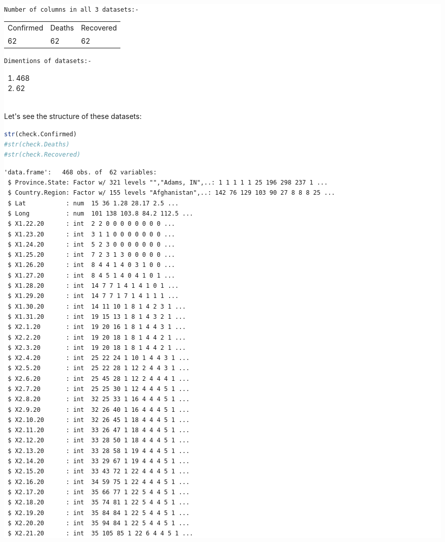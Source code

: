     Number of columns in all 3 datasets:-
    



<table>
<tbody>
	<tr><td>Confirmed</td><td>Deaths   </td><td>Recovered</td></tr>
	<tr><td>62       </td><td>62       </td><td>62       </td></tr>
</tbody>
</table>



    Dimentions of datasets:-



<ol class=list-inline>
	<li>468</li>
	<li>62</li>
</ol>



<br />
Let's see the structure of these datasets:


```R
str(check.Confirmed)
#str(check.Deaths)
#str(check.Recovered)
```

    'data.frame':	468 obs. of  62 variables:
     $ Province.State: Factor w/ 321 levels "","Adams, IN",..: 1 1 1 1 1 25 196 298 237 1 ...
     $ Country.Region: Factor w/ 155 levels "Afghanistan",..: 142 76 129 103 90 27 8 8 8 25 ...
     $ Lat           : num  15 36 1.28 28.17 2.5 ...
     $ Long          : num  101 138 103.8 84.2 112.5 ...
     $ X1.22.20      : int  2 2 0 0 0 0 0 0 0 0 ...
     $ X1.23.20      : int  3 1 1 0 0 0 0 0 0 0 ...
     $ X1.24.20      : int  5 2 3 0 0 0 0 0 0 0 ...
     $ X1.25.20      : int  7 2 3 1 3 0 0 0 0 0 ...
     $ X1.26.20      : int  8 4 4 1 4 0 3 1 0 0 ...
     $ X1.27.20      : int  8 4 5 1 4 0 4 1 0 1 ...
     $ X1.28.20      : int  14 7 7 1 4 1 4 1 0 1 ...
     $ X1.29.20      : int  14 7 7 1 7 1 4 1 1 1 ...
     $ X1.30.20      : int  14 11 10 1 8 1 4 2 3 1 ...
     $ X1.31.20      : int  19 15 13 1 8 1 4 3 2 1 ...
     $ X2.1.20       : int  19 20 16 1 8 1 4 4 3 1 ...
     $ X2.2.20       : int  19 20 18 1 8 1 4 4 2 1 ...
     $ X2.3.20       : int  19 20 18 1 8 1 4 4 2 1 ...
     $ X2.4.20       : int  25 22 24 1 10 1 4 4 3 1 ...
     $ X2.5.20       : int  25 22 28 1 12 2 4 4 3 1 ...
     $ X2.6.20       : int  25 45 28 1 12 2 4 4 4 1 ...
     $ X2.7.20       : int  25 25 30 1 12 4 4 4 5 1 ...
     $ X2.8.20       : int  32 25 33 1 16 4 4 4 5 1 ...
     $ X2.9.20       : int  32 26 40 1 16 4 4 4 5 1 ...
     $ X2.10.20      : int  32 26 45 1 18 4 4 4 5 1 ...
     $ X2.11.20      : int  33 26 47 1 18 4 4 4 5 1 ...
     $ X2.12.20      : int  33 28 50 1 18 4 4 4 5 1 ...
     $ X2.13.20      : int  33 28 58 1 19 4 4 4 5 1 ...
     $ X2.14.20      : int  33 29 67 1 19 4 4 4 5 1 ...
     $ X2.15.20      : int  33 43 72 1 22 4 4 4 5 1 ...
     $ X2.16.20      : int  34 59 75 1 22 4 4 4 5 1 ...
     $ X2.17.20      : int  35 66 77 1 22 5 4 4 5 1 ...
     $ X2.18.20      : int  35 74 81 1 22 5 4 4 5 1 ...
     $ X2.19.20      : int  35 84 84 1 22 5 4 4 5 1 ...
     $ X2.20.20      : int  35 94 84 1 22 5 4 4 5 1 ...
     $ X2.21.20      : int  35 105 85 1 22 6 4 4 5 1 ...